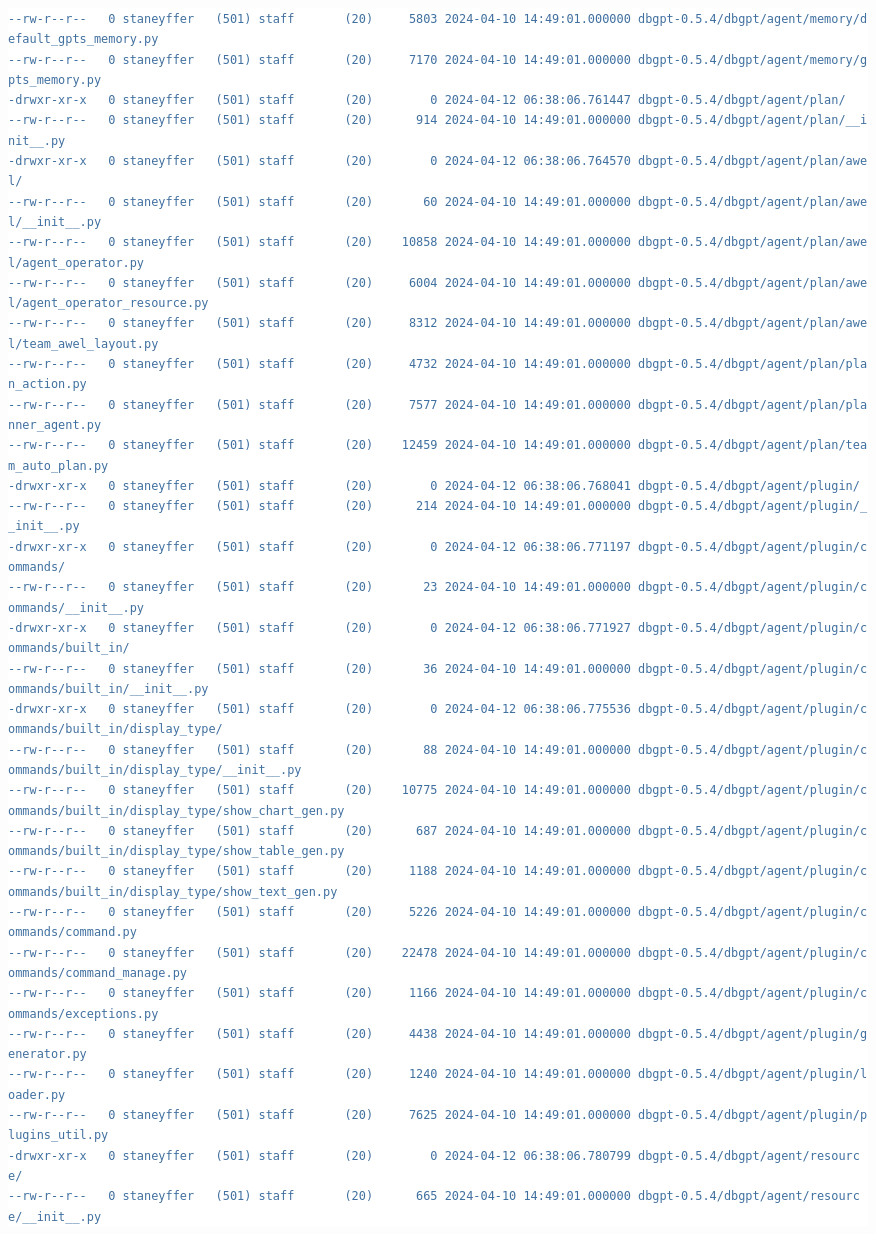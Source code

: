 ```diff
--rw-r--r--   0 staneyffer   (501) staff       (20)     5803 2024-04-10 14:49:01.000000 dbgpt-0.5.4/dbgpt/agent/memory/default_gpts_memory.py
--rw-r--r--   0 staneyffer   (501) staff       (20)     7170 2024-04-10 14:49:01.000000 dbgpt-0.5.4/dbgpt/agent/memory/gpts_memory.py
-drwxr-xr-x   0 staneyffer   (501) staff       (20)        0 2024-04-12 06:38:06.761447 dbgpt-0.5.4/dbgpt/agent/plan/
--rw-r--r--   0 staneyffer   (501) staff       (20)      914 2024-04-10 14:49:01.000000 dbgpt-0.5.4/dbgpt/agent/plan/__init__.py
-drwxr-xr-x   0 staneyffer   (501) staff       (20)        0 2024-04-12 06:38:06.764570 dbgpt-0.5.4/dbgpt/agent/plan/awel/
--rw-r--r--   0 staneyffer   (501) staff       (20)       60 2024-04-10 14:49:01.000000 dbgpt-0.5.4/dbgpt/agent/plan/awel/__init__.py
--rw-r--r--   0 staneyffer   (501) staff       (20)    10858 2024-04-10 14:49:01.000000 dbgpt-0.5.4/dbgpt/agent/plan/awel/agent_operator.py
--rw-r--r--   0 staneyffer   (501) staff       (20)     6004 2024-04-10 14:49:01.000000 dbgpt-0.5.4/dbgpt/agent/plan/awel/agent_operator_resource.py
--rw-r--r--   0 staneyffer   (501) staff       (20)     8312 2024-04-10 14:49:01.000000 dbgpt-0.5.4/dbgpt/agent/plan/awel/team_awel_layout.py
--rw-r--r--   0 staneyffer   (501) staff       (20)     4732 2024-04-10 14:49:01.000000 dbgpt-0.5.4/dbgpt/agent/plan/plan_action.py
--rw-r--r--   0 staneyffer   (501) staff       (20)     7577 2024-04-10 14:49:01.000000 dbgpt-0.5.4/dbgpt/agent/plan/planner_agent.py
--rw-r--r--   0 staneyffer   (501) staff       (20)    12459 2024-04-10 14:49:01.000000 dbgpt-0.5.4/dbgpt/agent/plan/team_auto_plan.py
-drwxr-xr-x   0 staneyffer   (501) staff       (20)        0 2024-04-12 06:38:06.768041 dbgpt-0.5.4/dbgpt/agent/plugin/
--rw-r--r--   0 staneyffer   (501) staff       (20)      214 2024-04-10 14:49:01.000000 dbgpt-0.5.4/dbgpt/agent/plugin/__init__.py
-drwxr-xr-x   0 staneyffer   (501) staff       (20)        0 2024-04-12 06:38:06.771197 dbgpt-0.5.4/dbgpt/agent/plugin/commands/
--rw-r--r--   0 staneyffer   (501) staff       (20)       23 2024-04-10 14:49:01.000000 dbgpt-0.5.4/dbgpt/agent/plugin/commands/__init__.py
-drwxr-xr-x   0 staneyffer   (501) staff       (20)        0 2024-04-12 06:38:06.771927 dbgpt-0.5.4/dbgpt/agent/plugin/commands/built_in/
--rw-r--r--   0 staneyffer   (501) staff       (20)       36 2024-04-10 14:49:01.000000 dbgpt-0.5.4/dbgpt/agent/plugin/commands/built_in/__init__.py
-drwxr-xr-x   0 staneyffer   (501) staff       (20)        0 2024-04-12 06:38:06.775536 dbgpt-0.5.4/dbgpt/agent/plugin/commands/built_in/display_type/
--rw-r--r--   0 staneyffer   (501) staff       (20)       88 2024-04-10 14:49:01.000000 dbgpt-0.5.4/dbgpt/agent/plugin/commands/built_in/display_type/__init__.py
--rw-r--r--   0 staneyffer   (501) staff       (20)    10775 2024-04-10 14:49:01.000000 dbgpt-0.5.4/dbgpt/agent/plugin/commands/built_in/display_type/show_chart_gen.py
--rw-r--r--   0 staneyffer   (501) staff       (20)      687 2024-04-10 14:49:01.000000 dbgpt-0.5.4/dbgpt/agent/plugin/commands/built_in/display_type/show_table_gen.py
--rw-r--r--   0 staneyffer   (501) staff       (20)     1188 2024-04-10 14:49:01.000000 dbgpt-0.5.4/dbgpt/agent/plugin/commands/built_in/display_type/show_text_gen.py
--rw-r--r--   0 staneyffer   (501) staff       (20)     5226 2024-04-10 14:49:01.000000 dbgpt-0.5.4/dbgpt/agent/plugin/commands/command.py
--rw-r--r--   0 staneyffer   (501) staff       (20)    22478 2024-04-10 14:49:01.000000 dbgpt-0.5.4/dbgpt/agent/plugin/commands/command_manage.py
--rw-r--r--   0 staneyffer   (501) staff       (20)     1166 2024-04-10 14:49:01.000000 dbgpt-0.5.4/dbgpt/agent/plugin/commands/exceptions.py
--rw-r--r--   0 staneyffer   (501) staff       (20)     4438 2024-04-10 14:49:01.000000 dbgpt-0.5.4/dbgpt/agent/plugin/generator.py
--rw-r--r--   0 staneyffer   (501) staff       (20)     1240 2024-04-10 14:49:01.000000 dbgpt-0.5.4/dbgpt/agent/plugin/loader.py
--rw-r--r--   0 staneyffer   (501) staff       (20)     7625 2024-04-10 14:49:01.000000 dbgpt-0.5.4/dbgpt/agent/plugin/plugins_util.py
-drwxr-xr-x   0 staneyffer   (501) staff       (20)        0 2024-04-12 06:38:06.780799 dbgpt-0.5.4/dbgpt/agent/resource/
--rw-r--r--   0 staneyffer   (501) staff       (20)      665 2024-04-10 14:49:01.000000 dbgpt-0.5.4/dbgpt/agent/resource/__init__.py
```